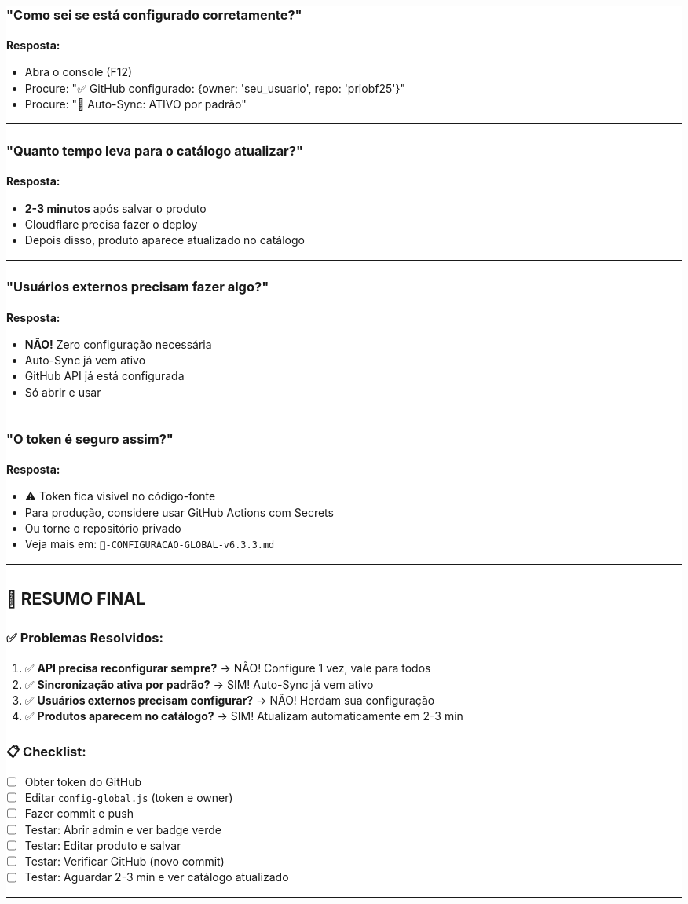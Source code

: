 ### "Como sei se está configurado corretamente?"
**Resposta:**
- Abra o console (F12)
- Procure: "✅ GitHub configurado: {owner: 'seu_usuario', repo: 'priobf25'}"
- Procure: "🔄 Auto-Sync: ATIVO por padrão"

---

### "Quanto tempo leva para o catálogo atualizar?"
**Resposta:**
- **2-3 minutos** após salvar o produto
- Cloudflare precisa fazer o deploy
- Depois disso, produto aparece atualizado no catálogo

---

### "Usuários externos precisam fazer algo?"
**Resposta:**
- **NÃO!** Zero configuração necessária
- Auto-Sync já vem ativo
- GitHub API já está configurada
- Só abrir e usar

---

### "O token é seguro assim?"
**Resposta:**
- ⚠️ Token fica visível no código-fonte
- Para produção, considere usar GitHub Actions com Secrets
- Ou torne o repositório privado
- Veja mais em: `🎯-CONFIGURACAO-GLOBAL-v6.3.3.md`

---

## 🎉 RESUMO FINAL

### ✅ Problemas Resolvidos:

1. ✅ **API precisa reconfigurar sempre?** → NÃO! Configure 1 vez, vale para todos
2. ✅ **Sincronização ativa por padrão?** → SIM! Auto-Sync já vem ativo
3. ✅ **Usuários externos precisam configurar?** → NÃO! Herdam sua configuração
4. ✅ **Produtos aparecem no catálogo?** → SIM! Atualizam automaticamente em 2-3 min

### 📋 Checklist:

- [ ] Obter token do GitHub
- [ ] Editar `config-global.js` (token e owner)
- [ ] Fazer commit e push
- [ ] Testar: Abrir admin e ver badge verde
- [ ] Testar: Editar produto e salvar
- [ ] Testar: Verificar GitHub (novo commit)
- [ ] Testar: Aguardar 2-3 min e ver catálogo atualizado

---